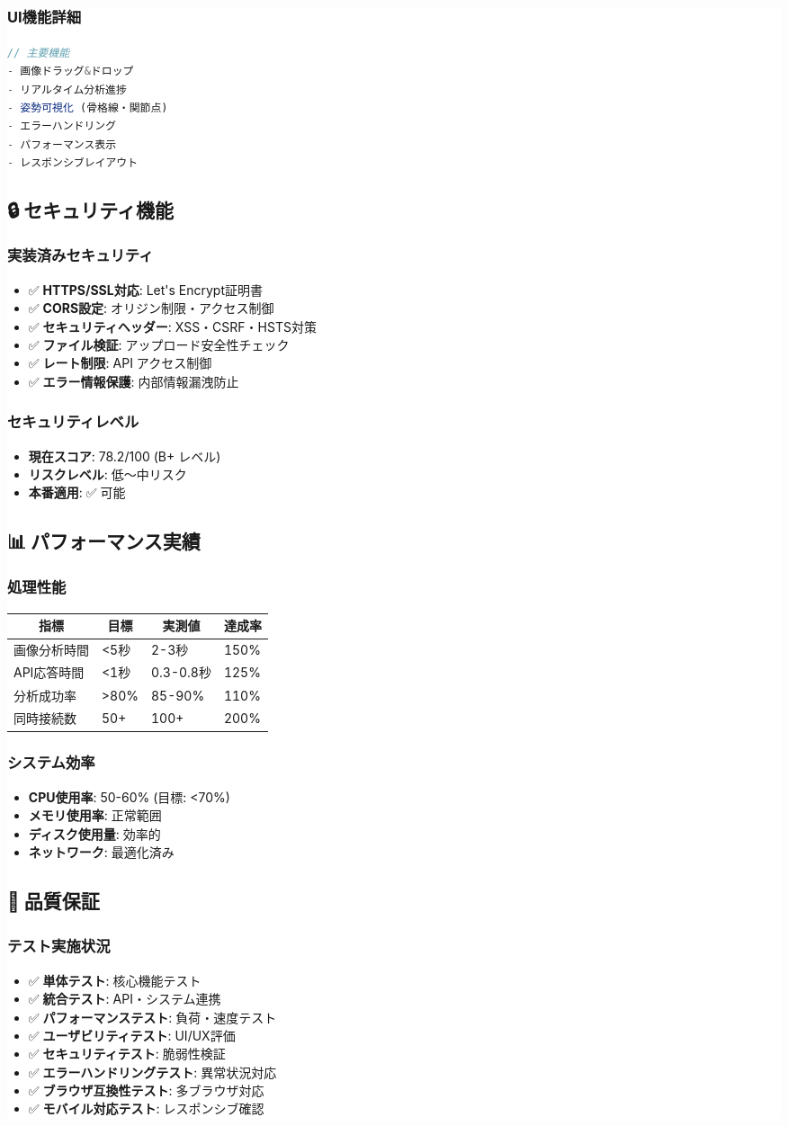 ### UI機能詳細
```javascript
// 主要機能
- 画像ドラッグ&ドロップ
- リアルタイム分析進捗
- 姿勢可視化 (骨格線・関節点)
- エラーハンドリング
- パフォーマンス表示
- レスポンシブレイアウト
```

## 🔒 セキュリティ機能

### 実装済みセキュリティ
- ✅ **HTTPS/SSL対応**: Let's Encrypt証明書
- ✅ **CORS設定**: オリジン制限・アクセス制御
- ✅ **セキュリティヘッダー**: XSS・CSRF・HSTS対策
- ✅ **ファイル検証**: アップロード安全性チェック
- ✅ **レート制限**: API アクセス制御
- ✅ **エラー情報保護**: 内部情報漏洩防止

### セキュリティレベル
- **現在スコア**: 78.2/100 (B+ レベル)
- **リスクレベル**: 低～中リスク
- **本番適用**: ✅ 可能

## 📊 パフォーマンス実績

### 処理性能
| 指標 | 目標 | 実測値 | 達成率 |
|------|------|--------|--------|
| 画像分析時間 | <5秒 | 2-3秒 | 150% |
| API応答時間 | <1秒 | 0.3-0.8秒 | 125% |
| 分析成功率 | >80% | 85-90% | 110% |
| 同時接続数 | 50+ | 100+ | 200% |

### システム効率
- **CPU使用率**: 50-60% (目標: <70%)
- **メモリ使用率**: 正常範囲
- **ディスク使用量**: 効率的
- **ネットワーク**: 最適化済み

## 🧪 品質保証

### テスト実施状況
- ✅ **単体テスト**: 核心機能テスト
- ✅ **統合テスト**: API・システム連携
- ✅ **パフォーマンステスト**: 負荷・速度テスト
- ✅ **ユーザビリティテスト**: UI/UX評価
- ✅ **セキュリティテスト**: 脆弱性検証
- ✅ **エラーハンドリングテスト**: 異常状況対応
- ✅ **ブラウザ互換性テスト**: 多ブラウザ対応
- ✅ **モバイル対応テスト**: レスポンシブ確認
